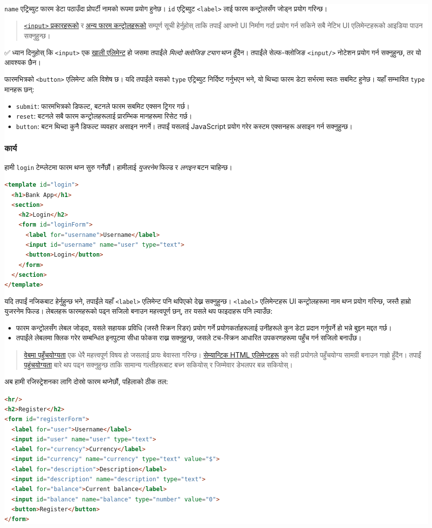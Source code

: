 `name` एट्रिब्युट फारम डेटा पठाउँदा प्रोपर्टी नामको रूपमा प्रयोग हुनेछ। `id` एट्रिब्युट `<label>` लाई फारम कन्ट्रोलसँग जोड्न प्रयोग गरिन्छ।

> [`<input>` प्रकारहरूको](https://developer.mozilla.org/docs/Web/HTML/Element/input) र [अन्य फारम कन्ट्रोलहरूको](https://developer.mozilla.org/docs/Learn/Forms/Other_form_controls) सम्पूर्ण सूची हेर्नुहोस् ताकि तपाईं आफ्नो UI निर्माण गर्दा प्रयोग गर्न सकिने सबै नेटिभ UI एलिमेन्टहरूको आइडिया पाउन सक्नुहुन्छ।

✅ ध्यान दिनुहोस् कि `<input>` एक [खाली एलिमेन्ट](https://developer.mozilla.org/docs/Glossary/Empty_element) हो जसमा तपाईंले *मिल्दो क्लोजिङ ट्याग* थप्न हुँदैन। तपाईंले सेल्फ-क्लोजिङ `<input/>` नोटेशन प्रयोग गर्न सक्नुहुन्छ, तर यो आवश्यक छैन।

फारमभित्रको `<button>` एलिमेन्ट अलि विशेष छ। यदि तपाईंले यसको `type` एट्रिब्युट निर्दिष्ट गर्नुभएन भने, यो थिच्दा फारम डेटा सर्भरमा स्वतः सबमिट हुनेछ। यहाँ सम्भावित `type` मानहरू छन्:

- `submit`: फारमभित्रको डिफल्ट, बटनले फारम सबमिट एक्सन ट्रिगर गर्छ।
- `reset`: बटनले सबै फारम कन्ट्रोलहरूलाई प्रारम्भिक मानहरूमा रिसेट गर्छ।
- `button`: बटन थिच्दा कुनै डिफल्ट व्यवहार असाइन नगर्ने। तपाईं यसलाई JavaScript प्रयोग गरेर कस्टम एक्सनहरू असाइन गर्न सक्नुहुन्छ।

### कार्य

हामी `login` टेम्प्लेटमा फारम थप्न सुरु गर्नेछौं। हामीलाई *युजरनेम* फिल्ड र *लगइन* बटन चाहिन्छ।

```html
<template id="login">
  <h1>Bank App</h1>
  <section>
    <h2>Login</h2>
    <form id="loginForm">
      <label for="username">Username</label>
      <input id="username" name="user" type="text">
      <button>Login</button>
    </form>
  </section>
</template>
```

यदि तपाईं नजिकबाट हेर्नुहुन्छ भने, तपाईंले यहाँ `<label>` एलिमेन्ट पनि थपिएको देख्न सक्नुहुन्छ। `<label>` एलिमेन्टहरू UI कन्ट्रोलहरूमा नाम थप्न प्रयोग गरिन्छ, जस्तै हाम्रो युजरनेम फिल्ड। लेबलहरू फारमहरूको पढ्न सजिलो बनाउन महत्त्वपूर्ण छन्, तर यसले थप फाइदाहरू पनि ल्याउँछ:

- फारम कन्ट्रोलसँग लेबल जोड्दा, यसले सहायक प्रविधि (जस्तै स्क्रिन रिडर) प्रयोग गर्ने प्रयोगकर्ताहरूलाई उनीहरूले कुन डेटा प्रदान गर्नुपर्ने हो भन्ने बुझ्न मद्दत गर्छ।
- तपाईंले लेबलमा क्लिक गरेर सम्बन्धित इनपुटमा सीधा फोकस राख्न सक्नुहुन्छ, जसले टच-स्क्रिन आधारित उपकरणहरूमा पहुँच गर्न सजिलो बनाउँछ।

> [वेबमा पहुँचयोग्यता](https://developer.mozilla.org/docs/Learn/Accessibility/What_is_accessibility) एक धेरै महत्त्वपूर्ण विषय हो जसलाई प्रायः बेवास्ता गरिन्छ। [सेम्यान्टिक HTML एलिमेन्टहरू](https://developer.mozilla.org/docs/Learn/Accessibility/HTML) को सही प्रयोगले पहुँचयोग्य सामग्री बनाउन गाह्रो हुँदैन। तपाईं [पहुंचयोग्यता](https://developer.mozilla.org/docs/Web/Accessibility) बारे थप पढ्न सक्नुहुन्छ ताकि सामान्य गल्तीहरूबाट बच्न सकियोस् र जिम्मेवार डेभलपर बन्न सकियोस्।

अब हामी रजिस्ट्रेशनका लागि दोस्रो फारम थप्नेछौं, पहिलाको ठीक तल:

```html
<hr/>
<h2>Register</h2>
<form id="registerForm">
  <label for="user">Username</label>
  <input id="user" name="user" type="text">
  <label for="currency">Currency</label>
  <input id="currency" name="currency" type="text" value="$">
  <label for="description">Description</label>
  <input id="description" name="description" type="text">
  <label for="balance">Current balance</label>
  <input id="balance" name="balance" type="number" value="0">
  <button>Register</button>
</form>
```